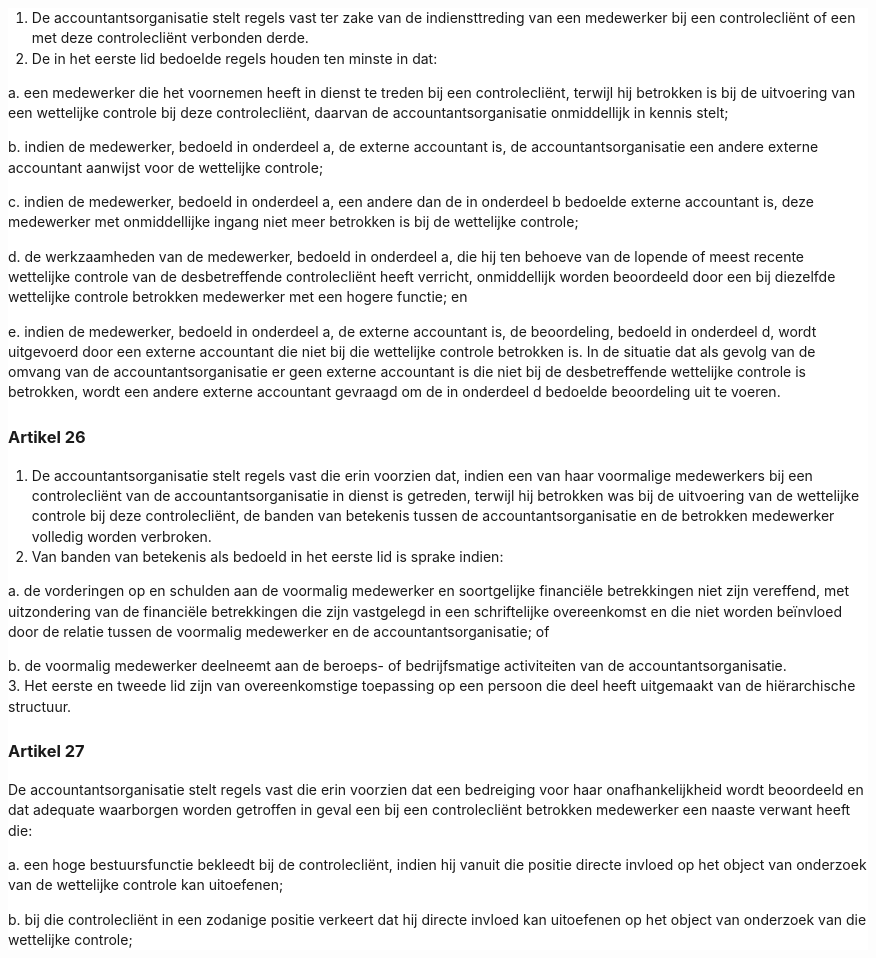 1.  De accountantsorganisatie stelt regels vast ter zake van de indiensttreding van een medewerker bij een controlecliënt of een met deze controlecliënt verbonden derde.   
2.  De in het eerste lid bedoelde regels houden ten minste in dat: 

a. een medewerker die het voornemen heeft in dienst te treden bij een controlecliënt, terwijl hij betrokken is bij de uitvoering van een wettelijke controle bij deze controlecliënt, daarvan de accountantsorganisatie onmiddellijk in kennis stelt;  

b. indien de medewerker, bedoeld in onderdeel a, de externe accountant is, de accountantsorganisatie een andere externe accountant aanwijst voor de wettelijke controle;  

c. indien de medewerker, bedoeld in onderdeel a, een andere dan de in onderdeel b bedoelde externe accountant is, deze medewerker met onmiddellijke ingang niet meer betrokken is bij de wettelijke controle;  

d. de werkzaamheden van de medewerker, bedoeld in onderdeel a, die hij ten behoeve van de lopende of meest recente wettelijke controle van de desbetreffende controlecliënt heeft verricht, onmiddellijk worden beoordeeld door een bij diezelfde wettelijke controle betrokken medewerker met een hogere functie; en  

e. indien de medewerker, bedoeld in onderdeel a, de externe accountant is, de beoordeling, bedoeld in onderdeel d, wordt uitgevoerd door een externe accountant die niet bij die wettelijke controle betrokken is. In de situatie dat als gevolg van de omvang van de accountantsorganisatie er geen externe accountant is die niet bij de desbetreffende wettelijke controle is betrokken, wordt een andere externe accountant gevraagd om de in onderdeel d bedoelde beoordeling uit te voeren.    

### Artikel  26  

1.  De accountantsorganisatie stelt regels vast die erin voorzien dat, indien een van haar voormalige medewerkers bij een controlecliënt van de accountantsorganisatie in dienst is getreden, terwijl hij betrokken was bij de uitvoering van de wettelijke controle bij deze controlecliënt, de banden van betekenis tussen de accountantsorganisatie en de betrokken medewerker volledig worden verbroken.   
2.  Van banden van betekenis als bedoeld in het eerste lid is sprake indien: 

a. de vorderingen op en schulden aan de voormalig medewerker en soortgelijke financiële betrekkingen niet zijn vereffend, met uitzondering van de financiële betrekkingen die zijn vastgelegd in een schriftelijke overeenkomst en die niet worden beïnvloed door de relatie tussen de voormalig medewerker en de accountantsorganisatie; of  

b. de voormalig medewerker deelneemt aan de beroeps- of bedrijfsmatige activiteiten van de accountantsorganisatie.     
3.  Het eerste en tweede lid zijn van overeenkomstige toepassing op een persoon die deel heeft uitgemaakt van de hiërarchische structuur.  

### Artikel  27  

De accountantsorganisatie stelt regels vast die erin voorzien dat een bedreiging voor haar onafhankelijkheid wordt beoordeeld en dat adequate waarborgen worden getroffen in geval een bij een controlecliënt betrokken medewerker een naaste verwant heeft die: 

a. een hoge bestuursfunctie bekleedt bij de controlecliënt, indien hij vanuit die positie directe invloed op het object van onderzoek van de wettelijke controle kan uitoefenen;  

b. bij die controlecliënt in een zodanige positie verkeert dat hij directe invloed kan uitoefenen op het object van onderzoek van die wettelijke controle;  
